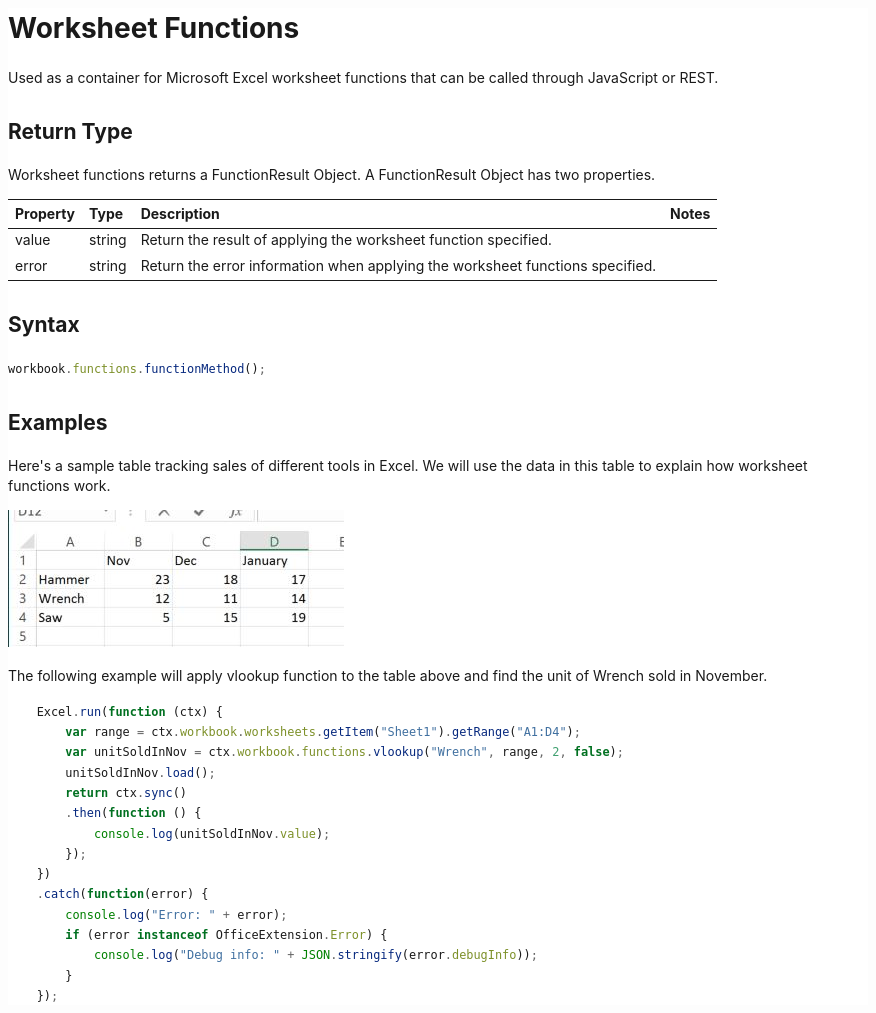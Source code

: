 # Worksheet Functions
Used as a container for Microsoft Excel worksheet functions that can be called through JavaScript or REST.

## Return Type
Worksheet functions returns a FunctionResult Object. A FunctionResult Object has two properties.

| Property       | Type    |Description|Notes |
|:---------------|:--------|:----------|:-----|
|value|string|Return the result of applying the worksheet function specified.||
|error|string|Return the error information when applying the worksheet functions specified.||


## Syntax
```js
workbook.functions.functionMethod();
```

## Examples
Here's a sample table tracking sales of different tools in Excel. We will use the data in this table to explain how worksheet functions work.

![Sample](../../images/worksheetfunctionschainingResult.JPG)


The following example will apply vlookup function to the table above and find the unit of Wrench sold in November.
```js
    Excel.run(function (ctx) {
        var range = ctx.workbook.worksheets.getItem("Sheet1").getRange("A1:D4");
        var unitSoldInNov = ctx.workbook.functions.vlookup("Wrench", range, 2, false);
        unitSoldInNov.load();
        return ctx.sync()
        .then(function () {
            console.log(unitSoldInNov.value);
        });
    })
    .catch(function(error) {
	    console.log("Error: " + error);
	    if (error instanceof OfficeExtension.Error) {
	        console.log("Debug info: " + JSON.stringify(error.debugInfo));
	    }
	});
```
